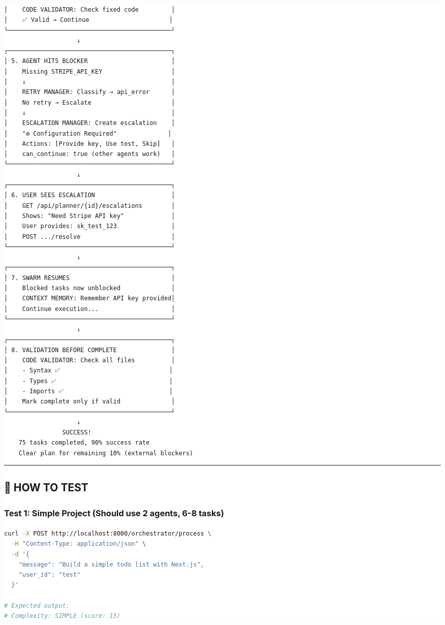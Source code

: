 ```
│    CODE VALIDATOR: Check fixed code         │
│    ✅ Valid → Continue                      │
└─────────────────────────────────────────────┘
                    ↓
┌─────────────────────────────────────────────┐
│ 5. AGENT HITS BLOCKER                       │
│    Missing STRIPE_API_KEY                   │
│    ↓                                        │
│    RETRY MANAGER: Classify → api_error      │
│    No retry → Escalate                      │
│    ↓                                        │
│    ESCALATION MANAGER: Create escalation    │
│    "⚙️ Configuration Required"              │
│    Actions: [Provide key, Use test, Skip]   │
│    can_continue: true (other agents work)   │
└─────────────────────────────────────────────┘
                    ↓
┌─────────────────────────────────────────────┐
│ 6. USER SEES ESCALATION                     │
│    GET /api/planner/{id}/escalations        │
│    Shows: "Need Stripe API key"             │
│    User provides: sk_test_123               │
│    POST .../resolve                         │
└─────────────────────────────────────────────┘
                    ↓
┌─────────────────────────────────────────────┐
│ 7. SWARM RESUMES                            │
│    Blocked tasks now unblocked              │
│    CONTEXT MEMORY: Remember API key provided│
│    Continue execution...                    │
└─────────────────────────────────────────────┘
                    ↓
┌─────────────────────────────────────────────┐
│ 8. VALIDATION BEFORE COMPLETE               │
│    CODE VALIDATOR: Check all files          │
│    - Syntax ✅                              │
│    - Types ✅                               │
│    - Imports ✅                             │
│    Mark complete only if valid              │
└─────────────────────────────────────────────┘
                    ↓
                SUCCESS!
    75 tasks completed, 90% success rate
    Clear plan for remaining 10% (external blockers)
```

---

## 🧪 HOW TO TEST

### **Test 1: Simple Project (Should use 2 agents, 6-8 tasks)**
```bash
curl -X POST http://localhost:8000/orchestrator/process \
  -H "Content-Type: application/json" \
  -d '{
    "message": "Build a simple todo list with Next.js",
    "user_id": "test"
  }'

# Expected output:
# Complexity: SIMPLE (score: 15)
```